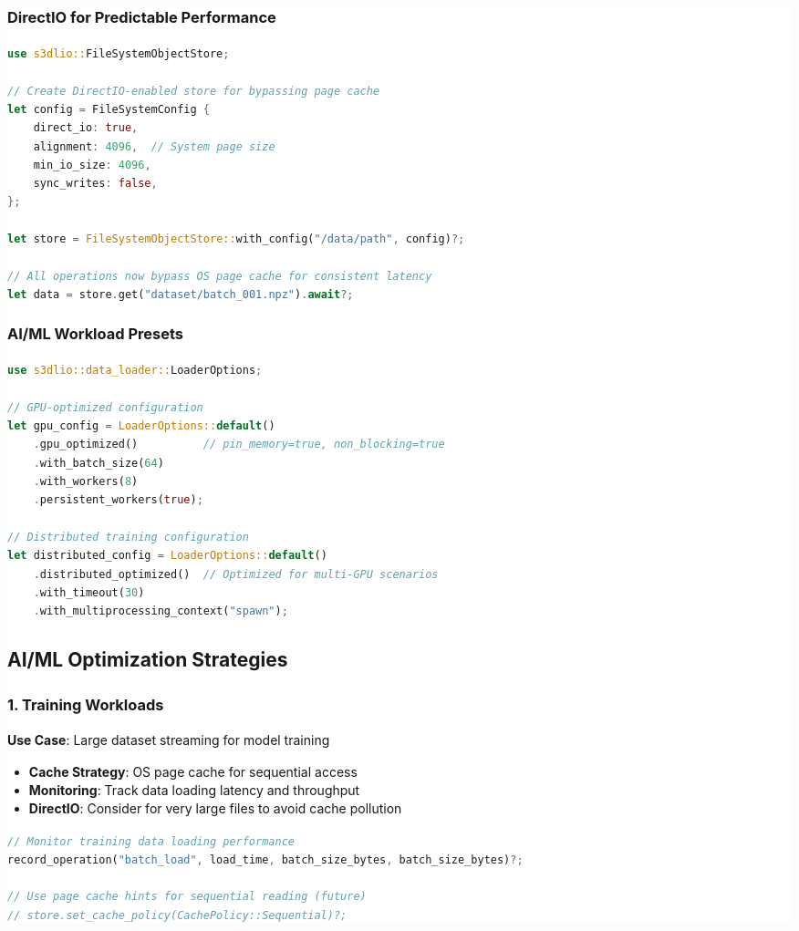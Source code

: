### DirectIO for Predictable Performance

```rust
use s3dlio::FileSystemObjectStore;

// Create DirectIO-enabled store for bypassing page cache
let config = FileSystemConfig {
    direct_io: true,
    alignment: 4096,  // System page size
    min_io_size: 4096,
    sync_writes: false,
};

let store = FileSystemObjectStore::with_config("/data/path", config)?;

// All operations now bypass OS page cache for consistent latency
let data = store.get("dataset/batch_001.npz").await?;
```

### AI/ML Workload Presets

```rust
use s3dlio::data_loader::LoaderOptions;

// GPU-optimized configuration
let gpu_config = LoaderOptions::default()
    .gpu_optimized()          // pin_memory=true, non_blocking=true
    .with_batch_size(64)
    .with_workers(8)
    .persistent_workers(true);

// Distributed training configuration  
let distributed_config = LoaderOptions::default()
    .distributed_optimized()  // Optimized for multi-GPU scenarios
    .with_timeout(30)
    .with_multiprocessing_context("spawn");
```

## AI/ML Optimization Strategies

### 1. Training Workloads

**Use Case**: Large dataset streaming for model training
- **Cache Strategy**: OS page cache for sequential access
- **Monitoring**: Track data loading latency and throughput
- **DirectIO**: Consider for very large files to avoid cache pollution

```rust
// Monitor training data loading performance
record_operation("batch_load", load_time, batch_size_bytes, batch_size_bytes)?;

// Use page cache hints for sequential reading (future)
// store.set_cache_policy(CachePolicy::Sequential)?;
```
